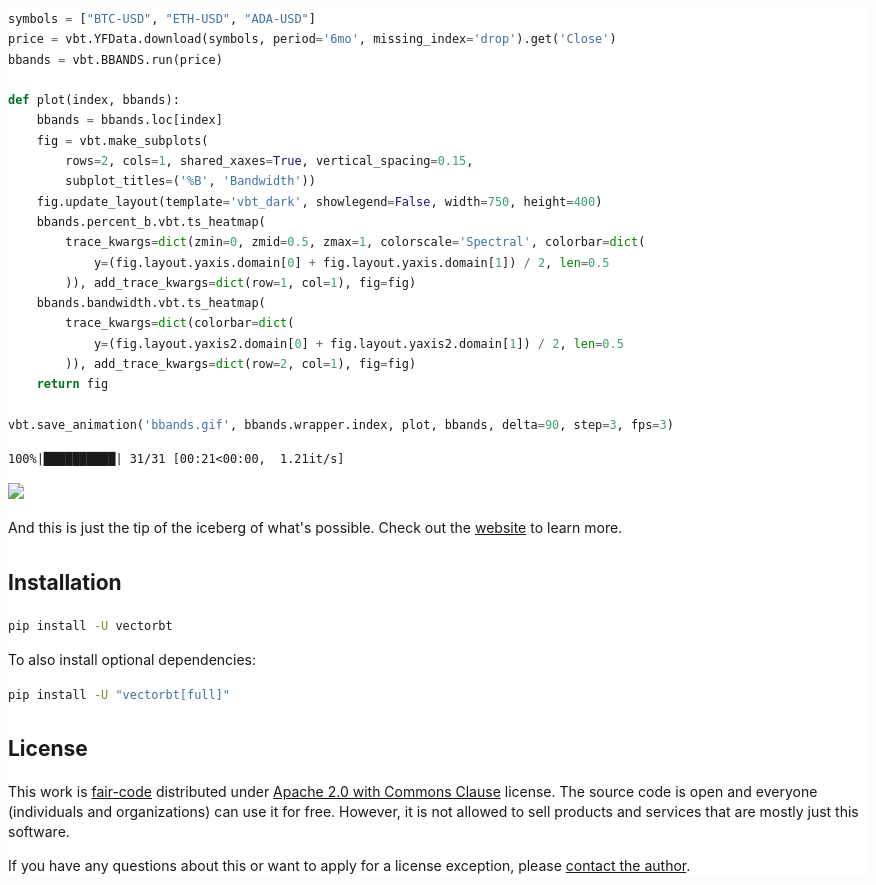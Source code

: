```python
symbols = ["BTC-USD", "ETH-USD", "ADA-USD"]
price = vbt.YFData.download(symbols, period='6mo', missing_index='drop').get('Close')
bbands = vbt.BBANDS.run(price)

def plot(index, bbands):
    bbands = bbands.loc[index]
    fig = vbt.make_subplots(
        rows=2, cols=1, shared_xaxes=True, vertical_spacing=0.15,
        subplot_titles=('%B', 'Bandwidth'))
    fig.update_layout(template='vbt_dark', showlegend=False, width=750, height=400)
    bbands.percent_b.vbt.ts_heatmap(
        trace_kwargs=dict(zmin=0, zmid=0.5, zmax=1, colorscale='Spectral', colorbar=dict(
            y=(fig.layout.yaxis.domain[0] + fig.layout.yaxis.domain[1]) / 2, len=0.5
        )), add_trace_kwargs=dict(row=1, col=1), fig=fig)
    bbands.bandwidth.vbt.ts_heatmap(
        trace_kwargs=dict(colorbar=dict(
            y=(fig.layout.yaxis2.domain[0] + fig.layout.yaxis2.domain[1]) / 2, len=0.5
        )), add_trace_kwargs=dict(row=2, col=1), fig=fig)
    return fig

vbt.save_animation('bbands.gif', bbands.wrapper.index, plot, bbands, delta=90, step=3, fps=3)
```

```plaintext
100%|██████████| 31/31 [00:21<00:00,  1.21it/s]
```

<img width="750" src="https://raw.githubusercontent.com/polakowo/vectorbt/master/docs/docs/assets/images/usage_bbands.gif">

And this is just the tip of the iceberg of what's possible. Check out the [website](https://vectorbt.dev/) to learn more.

## Installation

```sh
pip install -U vectorbt
```

To also install optional dependencies:

```sh
pip install -U "vectorbt[full]"
```

## License

This work is [fair-code](http://faircode.io/) distributed under [Apache 2.0 with Commons Clause](https://github.com/polakowo/vectorbt/blob/master/LICENSE.md) license. 
The source code is open and everyone (individuals and organizations) can use it for free. 
However, it is not allowed to sell products and services that are mostly just this software.

If you have any questions about this or want to apply for a license exception, please [contact the author](mailto:olegpolakow@gmail.com).
